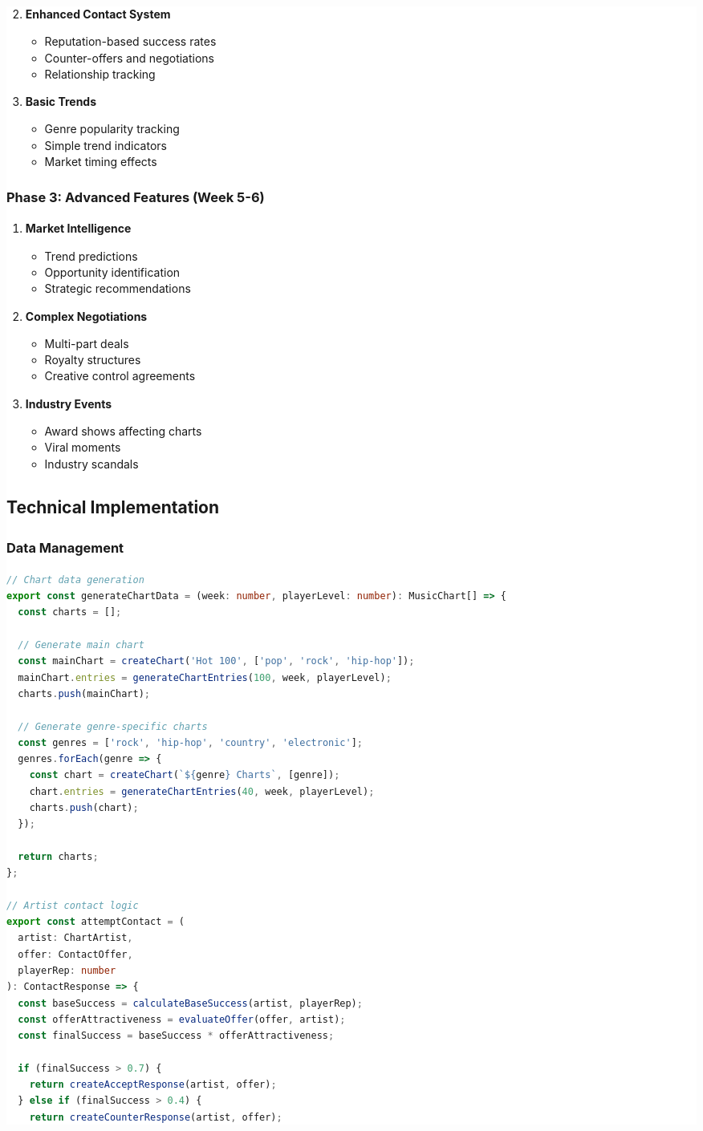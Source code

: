 2. **Enhanced Contact System**
   - Reputation-based success rates
   - Counter-offers and negotiations
   - Relationship tracking

3. **Basic Trends**
   - Genre popularity tracking
   - Simple trend indicators
   - Market timing effects

### Phase 3: Advanced Features (Week 5-6)
1. **Market Intelligence**
   - Trend predictions
   - Opportunity identification
   - Strategic recommendations

2. **Complex Negotiations**
   - Multi-part deals
   - Royalty structures
   - Creative control agreements

3. **Industry Events**
   - Award shows affecting charts
   - Viral moments
   - Industry scandals

## Technical Implementation

### Data Management
```typescript
// Chart data generation
export const generateChartData = (week: number, playerLevel: number): MusicChart[] => {
  const charts = [];
  
  // Generate main chart
  const mainChart = createChart('Hot 100', ['pop', 'rock', 'hip-hop']);
  mainChart.entries = generateChartEntries(100, week, playerLevel);
  charts.push(mainChart);
  
  // Generate genre-specific charts
  const genres = ['rock', 'hip-hop', 'country', 'electronic'];
  genres.forEach(genre => {
    const chart = createChart(`${genre} Charts`, [genre]);
    chart.entries = generateChartEntries(40, week, playerLevel);
    charts.push(chart);
  });
  
  return charts;
};

// Artist contact logic
export const attemptContact = (
  artist: ChartArtist, 
  offer: ContactOffer, 
  playerRep: number
): ContactResponse => {
  const baseSuccess = calculateBaseSuccess(artist, playerRep);
  const offerAttractiveness = evaluateOffer(offer, artist);
  const finalSuccess = baseSuccess * offerAttractiveness;
  
  if (finalSuccess > 0.7) {
    return createAcceptResponse(artist, offer);
  } else if (finalSuccess > 0.4) {
    return createCounterResponse(artist, offer);
```